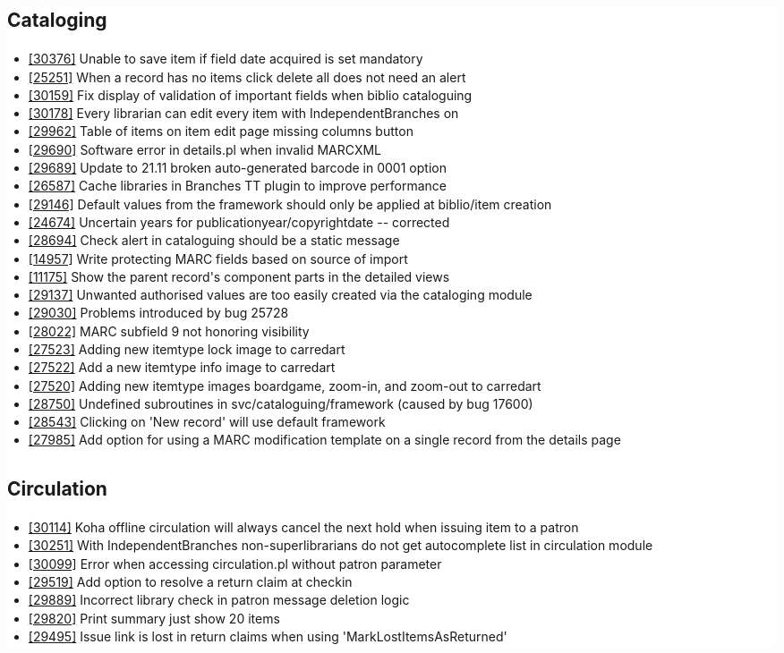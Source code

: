## Cataloging

- [[30376]](http://bugs.koha-community.org/bugzilla3/show_bug.cgi?id=30376) Unable to save item if field date acquired is set mandatory
- [[25251]](http://bugs.koha-community.org/bugzilla3/show_bug.cgi?id=25251) When a record has no items click delete all does not need an alert
- [[30159]](http://bugs.koha-community.org/bugzilla3/show_bug.cgi?id=30159) Fix display of validation of important fields when biblio cataloguing
- [[30178]](http://bugs.koha-community.org/bugzilla3/show_bug.cgi?id=30178) Every librarian can edit every item with IndependentBranches on
- [[29962]](http://bugs.koha-community.org/bugzilla3/show_bug.cgi?id=29962) Table of items on item edit page missing columns button
- [[29690]](http://bugs.koha-community.org/bugzilla3/show_bug.cgi?id=29690) Software error in details.pl when invalid MARCXML
- [[29689]](http://bugs.koha-community.org/bugzilla3/show_bug.cgi?id=29689) Update to 21.11 broken auto-generated barcode in <branchcode>0001 option
- [[26587]](http://bugs.koha-community.org/bugzilla3/show_bug.cgi?id=26587) Cache libraries in Branches TT plugin to improve performance
- [[29146]](http://bugs.koha-community.org/bugzilla3/show_bug.cgi?id=29146) Default values from the framework should only be applied at biblio/item creation
- [[24674]](http://bugs.koha-community.org/bugzilla3/show_bug.cgi?id=24674) Uncertain years for publicationyear/copyrightdate -- corrected
- [[28694]](http://bugs.koha-community.org/bugzilla3/show_bug.cgi?id=28694) Check alert in cataloguing should be a static message
- [[14957]](http://bugs.koha-community.org/bugzilla3/show_bug.cgi?id=14957) Write protecting MARC fields based on source of import
- [[11175]](http://bugs.koha-community.org/bugzilla3/show_bug.cgi?id=11175) Show the parent record's component parts in the detailed views
- [[29137]](http://bugs.koha-community.org/bugzilla3/show_bug.cgi?id=29137) Unwanted authorised values are too easily created via the cataloging module
- [[29030]](http://bugs.koha-community.org/bugzilla3/show_bug.cgi?id=29030) Problems introduced by bug 25728
- [[28022]](http://bugs.koha-community.org/bugzilla3/show_bug.cgi?id=28022) MARC subfield 9 not honoring visibility
- [[27523]](http://bugs.koha-community.org/bugzilla3/show_bug.cgi?id=27523) Adding new itemtype lock image to carredart
- [[27522]](http://bugs.koha-community.org/bugzilla3/show_bug.cgi?id=27522) Add a new itemtype info image to carredart
- [[27520]](http://bugs.koha-community.org/bugzilla3/show_bug.cgi?id=27520) Adding new itemtype images boardgame, zoom-in, and zoom-out to carredart
- [[28750]](http://bugs.koha-community.org/bugzilla3/show_bug.cgi?id=28750) Undefined subroutines in svc/cataloguing/framework (caused by bug 17600)
- [[28543]](http://bugs.koha-community.org/bugzilla3/show_bug.cgi?id=28543) Clicking on 'New record' will use default framework
- [[27985]](http://bugs.koha-community.org/bugzilla3/show_bug.cgi?id=27985) Add option for using a MARC modification template on a single record from the details page

## Circulation

- [[30114]](http://bugs.koha-community.org/bugzilla3/show_bug.cgi?id=30114) Koha offline circulation will always cancel the next hold when issuing item to a patron
- [[30251]](http://bugs.koha-community.org/bugzilla3/show_bug.cgi?id=30251) With IndependentBranches non-superlibrarians do not get autocomplete list in circulation module
- [[30099]](http://bugs.koha-community.org/bugzilla3/show_bug.cgi?id=30099) Error when accessing circulation.pl without patron parameter
- [[29519]](http://bugs.koha-community.org/bugzilla3/show_bug.cgi?id=29519) Add option to resolve a return claim at checkin
- [[29889]](http://bugs.koha-community.org/bugzilla3/show_bug.cgi?id=29889) Incorrect library check in patron message deletion logic
- [[29820]](http://bugs.koha-community.org/bugzilla3/show_bug.cgi?id=29820) Print summary just show 20 items
- [[29495]](http://bugs.koha-community.org/bugzilla3/show_bug.cgi?id=29495) Issue link is lost in return claims when using 'MarkLostItemsAsReturned'